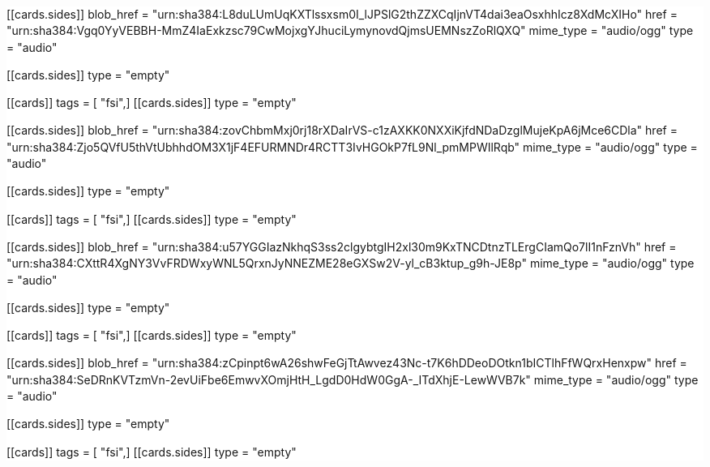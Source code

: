 [[cards.sides]]
blob_href = "urn:sha384:L8duLUmUqKXTlssxsm0I_lJPSlG2thZZXCqIjnVT4dai3eaOsxhhIcz8XdMcXIHo"
href = "urn:sha384:Vgq0YyVEBBH-MmZ4IaExkzsc79CwMojxgYJhuciLymynovdQjmsUEMNszZoRlQXQ"
mime_type = "audio/ogg"
type = "audio"

[[cards.sides]]
type = "empty"


[[cards]]
tags = [ "fsi",]
[[cards.sides]]
type = "empty"

[[cards.sides]]
blob_href = "urn:sha384:zovChbmMxj0rj18rXDaIrVS-c1zAXKK0NXXiKjfdNDaDzglMujeKpA6jMce6CDla"
href = "urn:sha384:Zjo5QVfU5thVtUbhhdOM3X1jF4EFURMNDr4RCTT3IvHGOkP7fL9Nl_pmMPWIlRqb"
mime_type = "audio/ogg"
type = "audio"

[[cards.sides]]
type = "empty"


[[cards]]
tags = [ "fsi",]
[[cards.sides]]
type = "empty"

[[cards.sides]]
blob_href = "urn:sha384:u57YGGIazNkhqS3ss2clgybtgIH2xl30m9KxTNCDtnzTLErgCIamQo7lI1nFznVh"
href = "urn:sha384:CXttR4XgNY3VvFRDWxyWNL5QrxnJyNNEZME28eGXSw2V-yl_cB3ktup_g9h-JE8p"
mime_type = "audio/ogg"
type = "audio"

[[cards.sides]]
type = "empty"


[[cards]]
tags = [ "fsi",]
[[cards.sides]]
type = "empty"

[[cards.sides]]
blob_href = "urn:sha384:zCpinpt6wA26shwFeGjTtAwvez43Nc-t7K6hDDeoDOtkn1bICTlhFfWQrxHenxpw"
href = "urn:sha384:SeDRnKVTzmVn-2evUiFbe6EmwvXOmjHtH_LgdD0HdW0GgA-_ITdXhjE-LewWVB7k"
mime_type = "audio/ogg"
type = "audio"

[[cards.sides]]
type = "empty"


[[cards]]
tags = [ "fsi",]
[[cards.sides]]
type = "empty"

